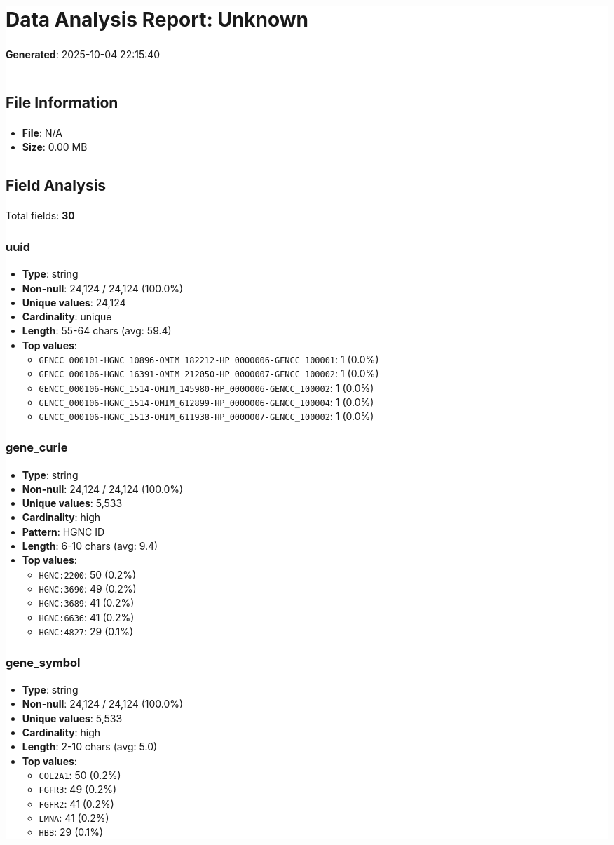 # Data Analysis Report: Unknown

**Generated**: 2025-10-04 22:15:40

---

## File Information

- **File**: N/A
- **Size**: 0.00 MB

## Field Analysis

Total fields: **30**

### uuid

- **Type**: string
- **Non-null**: 24,124 / 24,124 (100.0%)
- **Unique values**: 24,124
- **Cardinality**: unique
- **Length**: 55-64 chars (avg: 59.4)
- **Top values**:
  - `GENCC_000101-HGNC_10896-OMIM_182212-HP_0000006-GENCC_100001`: 1 (0.0%)
  - `GENCC_000106-HGNC_16391-OMIM_212050-HP_0000007-GENCC_100002`: 1 (0.0%)
  - `GENCC_000106-HGNC_1514-OMIM_145980-HP_0000006-GENCC_100002`: 1 (0.0%)
  - `GENCC_000106-HGNC_1514-OMIM_612899-HP_0000006-GENCC_100004`: 1 (0.0%)
  - `GENCC_000106-HGNC_1513-OMIM_611938-HP_0000007-GENCC_100002`: 1 (0.0%)

### gene_curie

- **Type**: string
- **Non-null**: 24,124 / 24,124 (100.0%)
- **Unique values**: 5,533
- **Cardinality**: high
- **Pattern**: HGNC ID
- **Length**: 6-10 chars (avg: 9.4)
- **Top values**:
  - `HGNC:2200`: 50 (0.2%)
  - `HGNC:3690`: 49 (0.2%)
  - `HGNC:3689`: 41 (0.2%)
  - `HGNC:6636`: 41 (0.2%)
  - `HGNC:4827`: 29 (0.1%)

### gene_symbol

- **Type**: string
- **Non-null**: 24,124 / 24,124 (100.0%)
- **Unique values**: 5,533
- **Cardinality**: high
- **Length**: 2-10 chars (avg: 5.0)
- **Top values**:
  - `COL2A1`: 50 (0.2%)
  - `FGFR3`: 49 (0.2%)
  - `FGFR2`: 41 (0.2%)
  - `LMNA`: 41 (0.2%)
  - `HBB`: 29 (0.1%)
